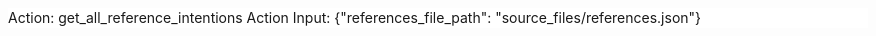 Action: get_all_reference_intentions
Action Input: {"references_file_path": "source_files/references.json"}